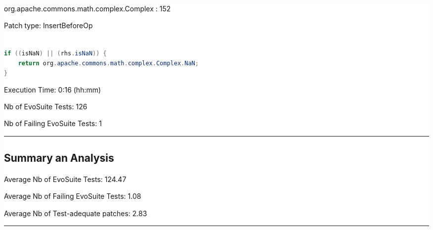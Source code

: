 org.apache.commons.math.complex.Complex : 152

Patch type: InsertBeforeOp

```Java

if ((isNaN) || (rhs.isNaN)) {
	return org.apache.commons.math.complex.Complex.NaN;
} 

```


Execution Time: 0:16 (hh:mm) 

Nb of EvoSuite Tests: 126

Nb of Failing EvoSuite Tests: 1


---
## Summary an Analysis

Average Nb of EvoSuite Tests: 124.47

Average Nb of Failing EvoSuite Tests: 1.08

Average Nb of Test-adequate patches: 2.83

---